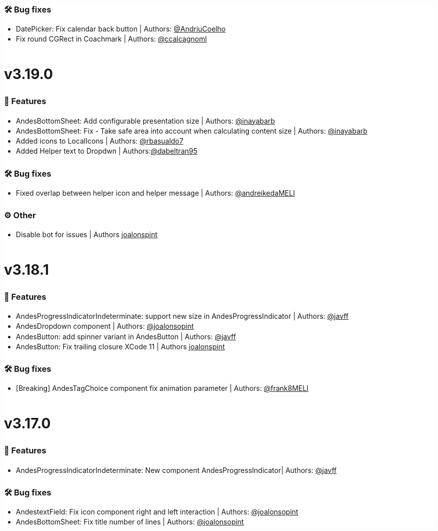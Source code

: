 ### 🛠 Bug fixes
- DatePicker: Fix calendar back button | Authors: [@AndriuCoelho](https://github.com/AndriuCoelho)
- Fix round CGRect in Coachmark | Authors: [@ccalcagnoml](https://github.com/ccalcagnoml)

# v3.19.0
### 🚀 Features
- AndesBottomSheet: Add configurable presentation size | Authors: [@inayabarb](https://github.com/inayabarb)
- AndesBottomSheet: Fix - Take safe area into account when calculating content size | Authors: [@inayabarb](https://github.com/inayabarb)
- Added icons to LocalIcons | Authors: [@rbasualdo7](https://github.com/rbasualdo7)
- Added Helper text to Dropdwn  | Authors:[@dabeltran95](https://github.com/dabeltran95)

### 🛠 Bug fixes
- Fixed overlap between helper icon and helper message | Authors: [@andreikedaMELI](https://github.com/andreikedaMELI) 

### ⚙️ Other
- Disable bot for issues | Authors [joalonspint](https://github.com/joalonsopint)

# v3.18.1
### 🚀 Features
- AndesProgressIndicatorIndeterminate: support new size in AndesProgressIndicator | Authors: [@javff](https://github.com/javff)
- AndesDropdown  component  | Authors: [@joalonsopint](https://github.com/joalonsopint)
- AndesButton: add spinner variant in AndesButton | Authors: [@javff](https://github.com/javff)
- AndesButton: Fix trailing closure XCode 11 | Authors [joalonspint](https://github.com/joalonsopint)

### 🛠 Bug fixes
- [Breaking] AndesTagChoice component fix animation parameter | Authors: [@frank8MELI](https://github.com/frank8MELI)

# v3.17.0
### 🚀 Features
- AndesProgressIndicatorIndeterminate: New component AndesProgressIndicator| Authors: [@javff](https://github.com/javff)

### 🛠 Bug fixes
- AndestextField: Fix icon component right and left interaction | Authors: [@joalonsopint](https://github.com/joalonsopint)
- AndesBottomSheet: Fix title number of lines | Authors: [@joalonsopint](https://github.com/joalonsopint)
